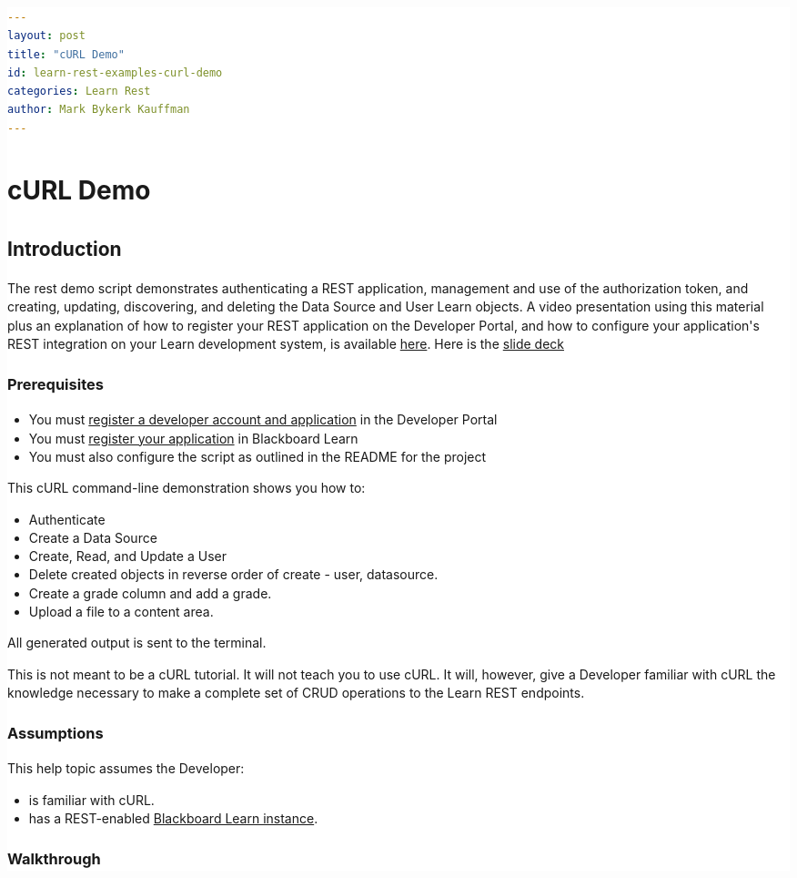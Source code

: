 ```yaml
---
layout: post
title: "cURL Demo"
id: learn-rest-examples-curl-demo
categories: Learn Rest
author: Mark Bykerk Kauffman
---
```

# cURL Demo

## Introduction

The rest demo script demonstrates authenticating a REST application,
management and use of the authorization token, and creating, updating,
discovering, and deleting the Data Source and User Learn objects. A video
presentation using this material plus an explanation of how to register your
REST application on the Developer Portal, and how to configure your
application's REST integration on your Learn development system, is available
[here](http://bit.ly/RestTechDeepDive4Partners). Here
is the [slide deck](/assets/files/2016.06.22.RestTechnicalDeepDiveForPartners.pptx)

### Prerequisites

* You must [register a developer account and application](registry) in the Developer Portal
* You must 
[register your application](/learn/rest/rest-and-learn) in Blackboard Learn
* You must also configure the script as outlined in the README for the project

This cURL command-line demonstration shows you how to:

  * Authenticate
  * Create a Data Source
  * Create, Read, and Update a User
  * Delete created objects in reverse order of create - user, datasource.
  * Create a grade column and add a grade.
  * Upload a file to a content area.

All generated output is sent to the terminal.

This is not meant to be a cURL tutorial. It will not teach you to use cURL. It
will, however, give a Developer familiar with cURL the knowledge necessary to
make a complete set of CRUD operations to the Learn REST endpoints.

### Assumptions

This help topic assumes the Developer:

  * is familiar with cURL.
  * has a REST-enabled [Blackboard Learn instance](/dvba/what-is-dvba).

### Walkthrough
